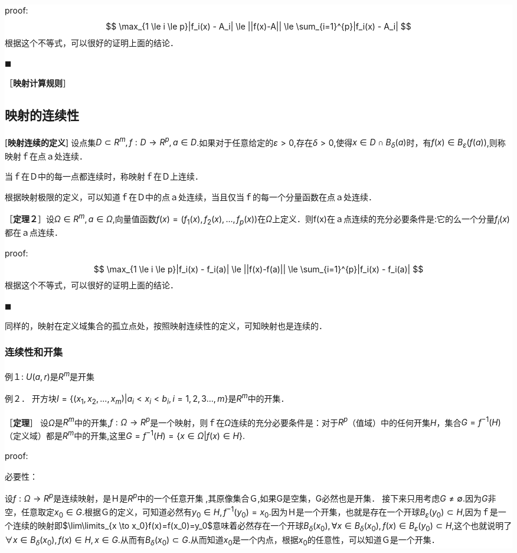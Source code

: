 proof:
$$
\max_{1 \le i \le p}|f_i(x) - A_i| \le ||f(x)-A|| \le \sum_{i=1}^{p}|f_i(x) - A_i|
$$
根据这个不等式，可以很好的证明上面的结论．

$\blacksquare$

［**映射计算规则**］


## 映射的连续性
[**映射连续的定义**]
设点集$D \subset R^m,f:D \to R^p,a \in D$.如果对于任意给定的$\varepsilon >0$,存在$\delta >0$,使得$x \in D \cap B_{\delta}(a)$时，有$f(x) \in B_{\varepsilon}(f(a))$,则称映射ｆ在点ａ处连续．

当ｆ在Ｄ中的每一点都连续时，称映射ｆ在Ｄ上连续．

根据映射极限的定义，可以知道ｆ在Ｄ中的点ａ处连续，当且仅当ｆ的每一个分量函数在点ａ处连续．


［**定理２**］设$\Omega \in R^m,a \in \Omega$,向量值函数$f(x)=(f_1(x),f_2(x),...,f_p(x))$在$\Omega$上定义．则f(x)在ａ点连续的充分必要条件是:它的么一个分量$f_i(x)$都在ａ点连续．

proof:
$$
\max_{1 \le i \le p}|f_i(x) - f_i(a)| \le ||f(x)-f(a)|| \le \sum_{i=1}^{p}|f_i(x) - f_i(a)|
$$
根据这个不等式，可以很好的证明上面的结论．

$\blacksquare$

同样的，映射在定义域集合的孤立点处，按照映射连续性的定义，可知映射也是连续的．



### 连续性和开集
例１:
$U(a,r)$是$R^m$是开集

例２．
开方块$I=\{(x_1,x_2,...,x_m) | a_i < x_i < b_i,i=1,2,3...,m\}$是$R^m$中的开集．


［**定理**］
设$\Omega$是$R^m$中的开集,$f:\Omega \to R^p$是一个映射，则ｆ在$\Omega$连续的充分必要条件是：对于$R^p$（值域）中的任何开集$H$，集合$G=f^{-1}(H)$（定义域）都是$R^m$中的开集,这里$G=f^{-1}(H)=\{x \in \Omega | f(x) \in H\}$.

proof:

必要性：

设$f:\Omega \to R^p$是连续映射，是Ｈ是$R^p$中的一个任意开集
,其原像集合Ｇ,如果G是空集，G必然也是开集．
接下来只用考虑$G \ne \emptyset$.因为$G$非空，任意取定$x_0 \in G$.根据Ｇ的定义，可知道必然有$y_0 \in H,f^{-1}(y_0) = x_0$.因为Ｈ是一个开集，也就是存在一个开球$B_\varepsilon(y_0) \subset H$,因为ｆ是一个连续的映射即$\lim\limits_{x \to x_0}f(x)=f(x_0)=y_0$意味着必然存在一个开球$B_\delta(x_0),\forall x \in B_\delta(x_0),f(x) \in B_{\varepsilon}(y_0) \subset H$,这个也就说明了$\forall x \in B_\delta(x_0),f(x) \in H,x \in G$.从而有$B_\delta(x_0) \subset G$.从而知道$x_0$是一个内点，根据$x_0$的任意性，可以知道Ｇ是一个开集．
